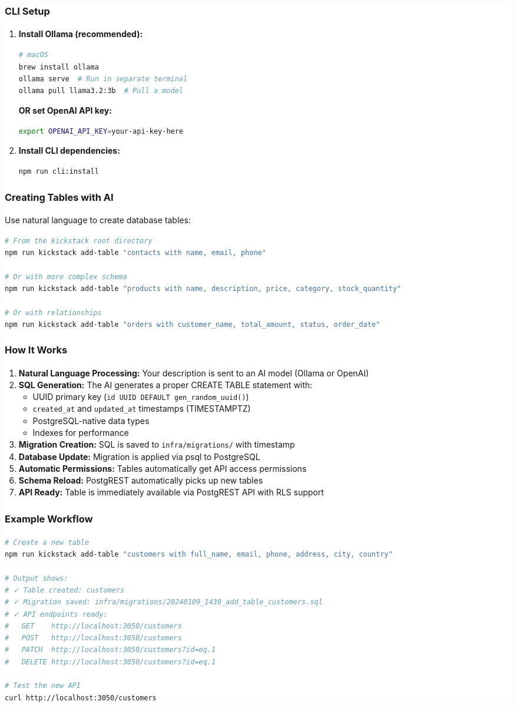 ### CLI Setup

1. **Install Ollama (recommended):**
   ```bash
   # macOS
   brew install ollama
   ollama serve  # Run in separate terminal
   ollama pull llama3.2:3b  # Pull a model
   ```

   **OR set OpenAI API key:**
   ```bash
   export OPENAI_API_KEY=your-api-key-here
   ```

2. **Install CLI dependencies:**
   ```bash
   npm run cli:install
   ```

### Creating Tables with AI

Use natural language to create database tables:

```bash
# From the kickstack root directory
npm run kickstack add-table "contacts with name, email, phone"

# Or with more complex schema
npm run kickstack add-table "products with name, description, price, category, stock_quantity"

# Or with relationships
npm run kickstack add-table "orders with customer_name, total_amount, status, order_date"
```

### How It Works

1. **Natural Language Processing:** Your description is sent to an AI model (Ollama or OpenAI)
2. **SQL Generation:** The AI generates a proper CREATE TABLE statement with:
   - UUID primary key (`id UUID DEFAULT gen_random_uuid()`)
   - `created_at` and `updated_at` timestamps (TIMESTAMPTZ)
   - PostgreSQL-native data types
   - Indexes for performance
3. **Migration Creation:** SQL is saved to `infra/migrations/` with timestamp
4. **Database Update:** Migration is applied via psql to PostgreSQL
5. **Automatic Permissions:** Tables automatically get API access permissions
6. **Schema Reload:** PostgREST automatically picks up new tables
7. **API Ready:** Table is immediately available via PostgREST API with RLS support

### Example Workflow

```bash
# Create a new table
npm run kickstack add-table "customers with full_name, email, phone, address, city, country"

# Output shows:
# ✓ Table created: customers
# ✓ Migration saved: infra/migrations/20240109_1430_add_table_customers.sql
# ✓ API endpoints ready:
#   GET    http://localhost:3050/customers
#   POST   http://localhost:3050/customers
#   PATCH  http://localhost:3050/customers?id=eq.1
#   DELETE http://localhost:3050/customers?id=eq.1

# Test the new API
curl http://localhost:3050/customers

```